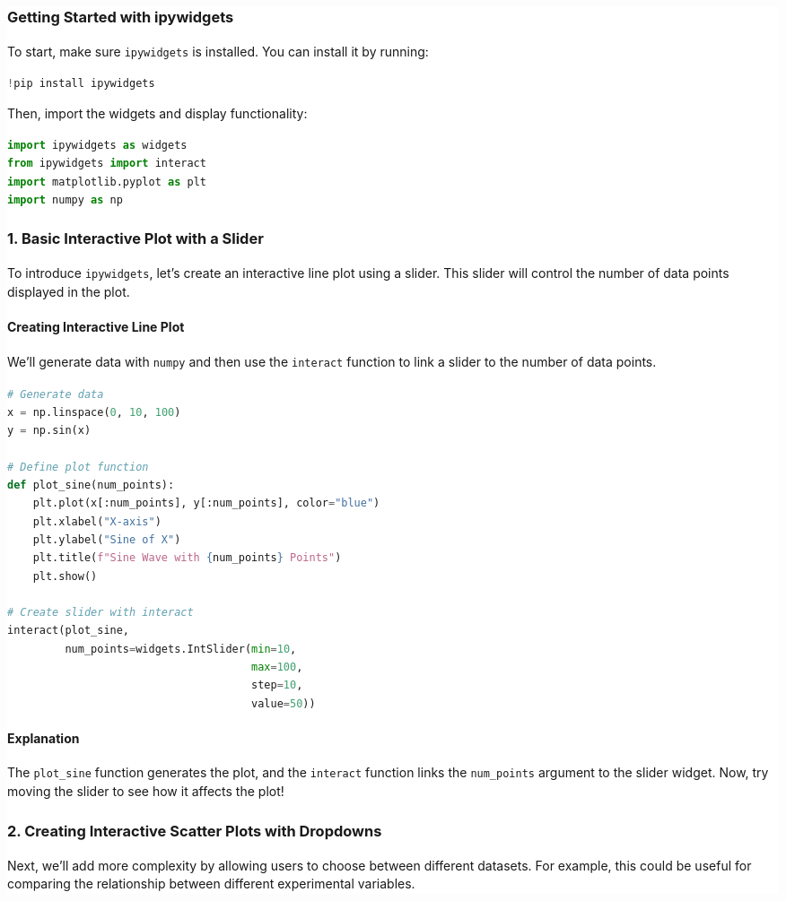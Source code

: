 ### Getting Started with ipywidgets

To start, make sure `ipywidgets` is installed. You can install it by running:
```python
!pip install ipywidgets
```

Then, import the widgets and display functionality:
```python
import ipywidgets as widgets
from ipywidgets import interact
import matplotlib.pyplot as plt
import numpy as np
```

### 1. Basic Interactive Plot with a Slider

To introduce `ipywidgets`, let’s create an interactive line plot using a slider. This slider will control the number of data points displayed in the plot.

#### Creating Interactive Line Plot

We’ll generate data with `numpy` and then use the `interact` function to link a slider to the number of data points.

```python
# Generate data
x = np.linspace(0, 10, 100)
y = np.sin(x)

# Define plot function
def plot_sine(num_points):
    plt.plot(x[:num_points], y[:num_points], color="blue")
    plt.xlabel("X-axis")
    plt.ylabel("Sine of X")
    plt.title(f"Sine Wave with {num_points} Points")
    plt.show()

# Create slider with interact
interact(plot_sine, 
         num_points=widgets.IntSlider(min=10, 
                                      max=100, 
                                      step=10, 
                                      value=50))
```

#### Explanation
The `plot_sine` function generates the plot, and the `interact` function links the `num_points` argument to the slider widget. Now, try moving the slider to see how it affects the plot!

### 2. Creating Interactive Scatter Plots with Dropdowns

Next, we’ll add more complexity by allowing users to choose between different datasets. For example, this could be useful for comparing the relationship between different experimental variables.
